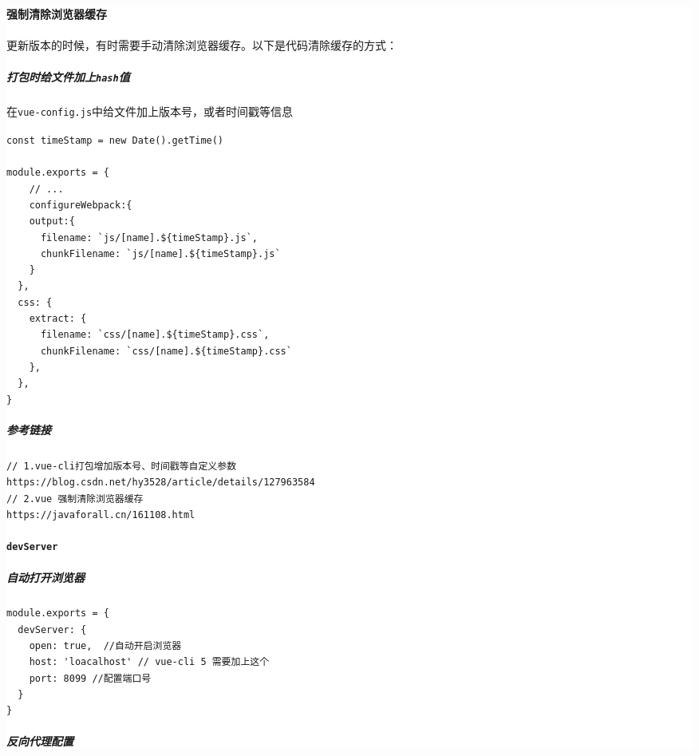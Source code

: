 

#### 强制清除浏览器缓存

更新版本的时候，有时需要手动清除浏览器缓存。以下是代码清除缓存的方式：

##### 打包时给文件加上`hash`值

在`vue-config.js`中给文件加上版本号，或者时间戳等信息

```
const timeStamp = new Date().getTime()

module.exports = {
	// ...
	configureWebpack:{
    output:{
      filename: `js/[name].${timeStamp}.js`,
      chunkFilename: `js/[name].${timeStamp}.js`
    }
  },
  css: {
    extract: {
      filename: `css/[name].${timeStamp}.css`,
      chunkFilename: `css/[name].${timeStamp}.css`
    },
  },
}
```

##### 参考链接

```
// 1.vue-cli打包增加版本号、时间戳等自定义参数
https://blog.csdn.net/hy3528/article/details/127963584
// 2.vue 强制清除浏览器缓存
https://javaforall.cn/161108.html
```



#### `devServer`

##### 自动打开浏览器

```
module.exports = {
  devServer: {
    open: true,  //自动开启浏览器
    host: 'loacalhost' // vue-cli 5 需要加上这个
    port: 8099 //配置端口号
  }
}
```

##### 反向代理配置
